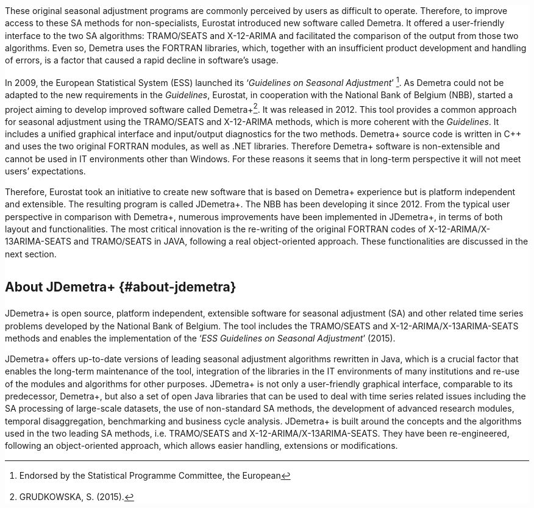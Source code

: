 These original seasonal adjustment programs are commonly perceived by
users as difficult to operate. Therefore, to improve access to these SA
methods for non-specialists, Eurostat introduced new software called
Demetra. It offered a user-friendly interface to the two SA algorithms:
TRAMO/SEATS and X-12-ARIMA and facilitated the comparison of the output
from those two algorithms. Even so, Demetra uses the FORTRAN libraries,
which, together with an insufficient product development and handling of
errors, is a factor that caused a rapid decline in software’s usage.

In 2009, the European Statistical System (ESS) launched its ‘*Guidelines
on Seasonal Adjustment*’ [^9]. As Demetra could not be adapted to the
new requirements in the *Guidelines*, Eurostat, in cooperation with the
National Bank of Belgium (NBB), started a project aiming to develop
improved software called Demetra+[^10]. It was released in 2012. This
tool provides a common approach for seasonal adjustment using the
TRAMO/SEATS and X-12-ARIMA methods, which is more coherent with the
*Guidelines*. It includes a unified graphical interface and input/output
diagnostics for the two methods. Demetra+ source code is written in C++
and uses the two original FORTRAN modules, as well as .NET libraries.
Therefore Demetra+ software is non-extensible and cannot be used in IT
environments other than Windows. For these reasons it seems that in
long-term perspective it will not meet users’ expectations.

Therefore, Eurostat took an initiative to create new software that is
based on Demetra+ experience but is platform independent and extensible.
The resulting program is called JDemetra+. The NBB has been developing
it since 2012. From the typical user perspective in comparison with
Demetra+, numerous improvements have been implemented in JDemetra+, in
terms of both layout and functionalities. The most critical innovation
is the re-writing of the original FORTRAN codes of
X-12-ARIMA/X-13ARIMA-SEATS and TRAMO/SEATS in JAVA, following a real
object-oriented approach. These functionalities are discussed in the
next section.

About JDemetra+ {#about-jdemetra}
---------------

JDemetra+ is open source, platform independent, extensible software for
seasonal adjustment (SA) and other related time series problems
developed by the National Bank of Belgium. The tool includes the
TRAMO/SEATS and X-12-ARIMA/X-13ARIMA-SEATS methods and enables the
implementation of the ‘*ESS Guidelines on Seasonal Adjustment*’ (2015).

JDemetra+ offers up-to-date versions of leading seasonal adjustment
algorithms rewritten in Java, which is a crucial factor that enables the
long-term maintenance of the tool, integration of the libraries in the
IT environments of many institutions and re-use of the modules and
algorithms for other purposes. JDemetra+ is not only a user-friendly
graphical interface, comparable to its predecessor, Demetra+, but also a
set of open Java libraries that can be used to deal with time series
related issues including the SA processing of large-scale datasets, the
use of non-standard SA methods, the development of advanced research
modules, temporal disaggregation, benchmarking and business cycle
analysis. JDemetra+ is built around the concepts and the algorithms used
in the two leading SA methods, i.e. TRAMO/SEATS and
X-12-ARIMA/X-13ARIMA-SEATS. They have been re-engineered, following an
object-oriented approach, which allows easier handling, extensions or
modifications.


[^1]: Eurostat is the statistical office of the European Union. Its task
[^2]: X-12-ARIMA is a seasonal adjustment program developed and
[^3]: X-13ARIMA-SEATS is a seasonal adjustment program developed and
[^4]: TRAMO/SEATS is a model-based seasonal adjustment method developed
[^5]: For description of the ARIMA model see 7.2.1.
[^6]: MARAVALL, A., CAPORELLO, G., PÉREZ, D., and LÓPEZ, R. (2014).
[^7]: Documentation on Win X-X13 can be found on: [<span
[^8]: (2015), ‘*X-13ARIMA-SEATS Quick Reference for Unix\\Linux*’*.*
[^9]: Endorsed by the Statistical Programme Committee, the European
[^10]: GRUDKOWSKA, S. (2015).
[^11]: See https://netbeans.org/.
[^12]: CAPORELLO, G., and MARAVALL, A. (2004).